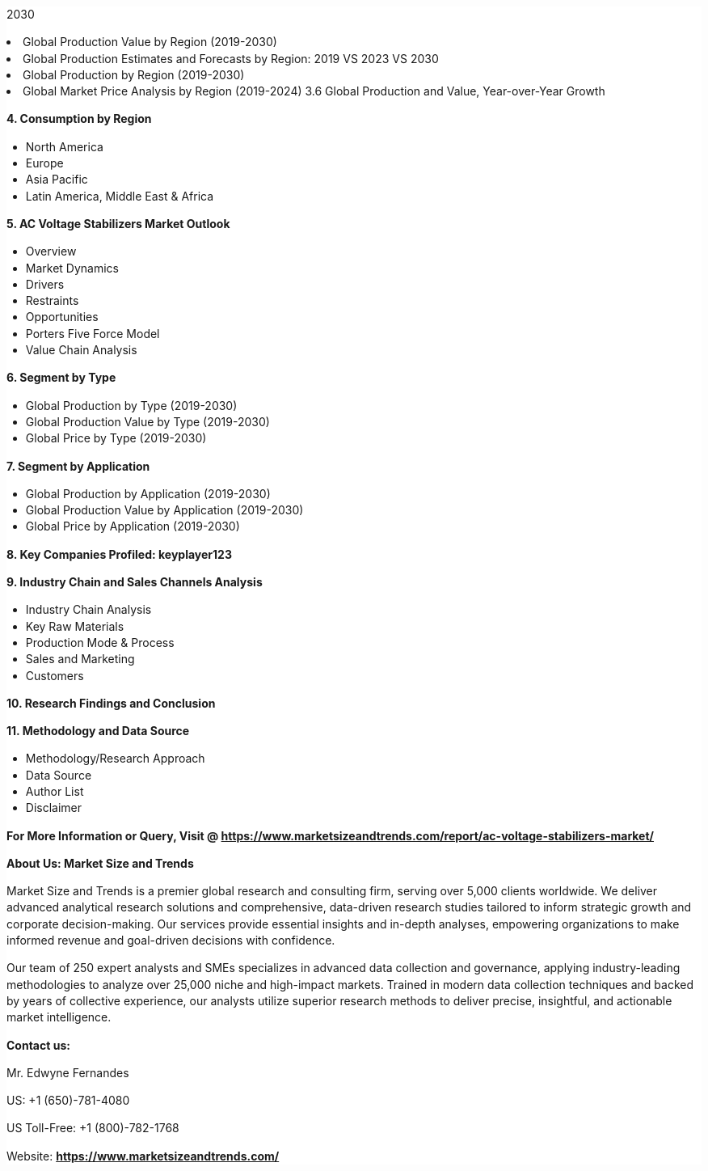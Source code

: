 2030</li><li>Global Production Value by Region (2019-2030)</li><li>Global Production Estimates and Forecasts by Region: 2019 VS 2023 VS 2030</li><li>Global Production by Region (2019-2030)</li><li>Global Market Price Analysis by Region (2019-2024) 3.6 Global Production and Value, Year-over-Year Growth</li></ul><p><strong>4. Consumption by Region</strong></p><ul><li>North America</li><li>Europe</li><li>Asia Pacific</li><li>Latin America, Middle East &amp; Africa</li></ul><p><strong>5. AC Voltage Stabilizers Market Outlook</strong></p><ul><li>Overview</li><li>Market Dynamics</li><li>Drivers</li><li>Restraints</li><li>Opportunities</li><li>Porters Five Force Model</li><li>Value Chain Analysis&nbsp;</li></ul><p><strong>6. Segment by Type</strong></p><ul><li>Global Production by Type (2019-2030)</li><li>Global Production Value by Type (2019-2030)</li><li>Global Price by Type (2019-2030)</li></ul><p><strong>7. Segment by Application</strong></p><ul><li>Global Production by Application (2019-2030)</li><li>Global Production Value by Application (2019-2030)</li><li>Global Price by Application (2019-2030)</li></ul><p><strong>8. Key Companies Profiled: keyplayer123</strong></p><p><strong>9. Industry Chain and Sales Channels Analysis</strong></p><ul><li>Industry Chain Analysis</li><li>Key Raw Materials</li><li>Production Mode &amp; Process</li><li>Sales and Marketing</li><li>Customers</li></ul><p><strong>10. Research Findings and Conclusion</strong></p><p><strong>11. Methodology and Data Source</strong></p><ul><li>Methodology/Research Approach</li><li>Data Source</li><li>Author List</li><li>Disclaimer</li></ul></p><p><strong>For More Information or Query, Visit @ <a href="https://www.marketsizeandtrends.com/report/ac-voltage-stabilizers-market/">https://www.marketsizeandtrends.com/report/ac-voltage-stabilizers-market/</a></strong></p><p><strong>About Us: Market Size and Trends</strong></p><p>Market Size and Trends is a premier global research and consulting firm, serving over 5,000 clients worldwide. We deliver advanced analytical research solutions and comprehensive, data-driven research studies tailored to inform strategic growth and corporate decision-making. Our services provide essential insights and in-depth analyses, empowering organizations to make informed revenue and goal-driven decisions with confidence.</p><p>Our team of 250 expert analysts and SMEs specializes in advanced data collection and governance, applying industry-leading methodologies to analyze over 25,000 niche and high-impact markets. Trained in modern data collection techniques and backed by years of collective experience, our analysts utilize superior research methods to deliver precise, insightful, and actionable market intelligence.</p><p><strong>Contact us:</strong></p><p>Mr. Edwyne Fernandes</p><p>US: +1 (650)-781-4080</p><p>US Toll-Free: +1 (800)-782-1768</p><p>Website: <strong><a href="https://www.marketsizeandtrends.com/">https://www.marketsizeandtrends.com/</a></strong></p>
